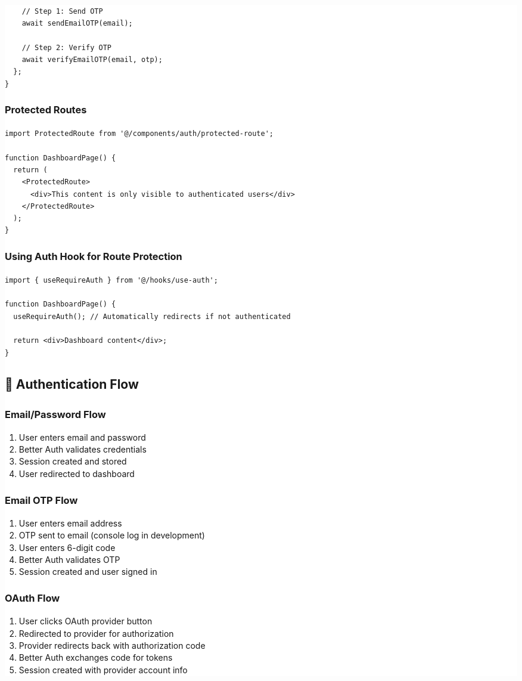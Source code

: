 ```tsx
    // Step 1: Send OTP
    await sendEmailOTP(email);

    // Step 2: Verify OTP
    await verifyEmailOTP(email, otp);
  };
}
```

### Protected Routes

```tsx
import ProtectedRoute from '@/components/auth/protected-route';

function DashboardPage() {
  return (
    <ProtectedRoute>
      <div>This content is only visible to authenticated users</div>
    </ProtectedRoute>
  );
}
```

### Using Auth Hook for Route Protection

```tsx
import { useRequireAuth } from '@/hooks/use-auth';

function DashboardPage() {
  useRequireAuth(); // Automatically redirects if not authenticated

  return <div>Dashboard content</div>;
}
```

## 🔄 Authentication Flow

### Email/Password Flow
1. User enters email and password
2. Better Auth validates credentials
3. Session created and stored
4. User redirected to dashboard

### Email OTP Flow
1. User enters email address
2. OTP sent to email (console log in development)
3. User enters 6-digit code
4. Better Auth validates OTP
5. Session created and user signed in

### OAuth Flow
1. User clicks OAuth provider button
2. Redirected to provider for authorization
3. Provider redirects back with authorization code
4. Better Auth exchanges code for tokens
5. Session created with provider account info
